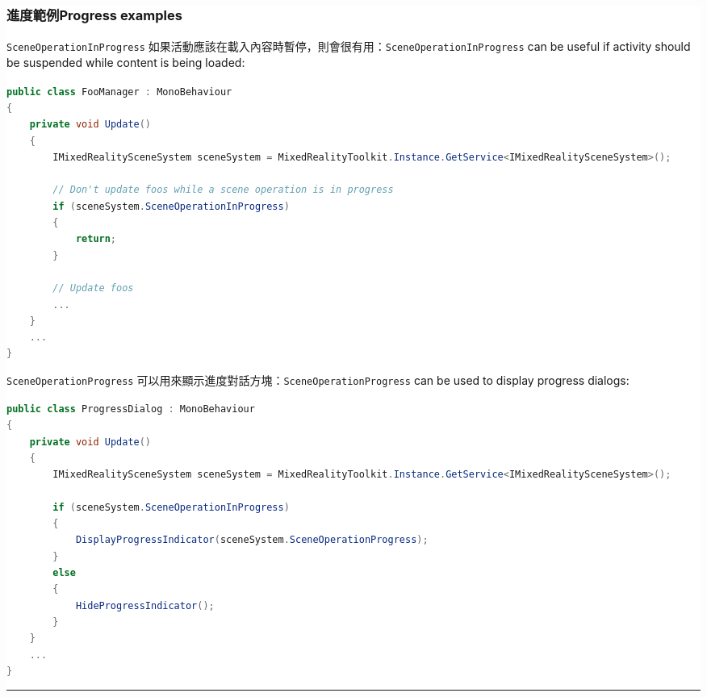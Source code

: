 ```c#
```

### <a name="progress-examples"></a><span data-ttu-id="6604f-113">進度範例</span><span class="sxs-lookup"><span data-stu-id="6604f-113">Progress examples</span></span>

<span data-ttu-id="6604f-114">`SceneOperationInProgress` 如果活動應該在載入內容時暫停，則會很有用：</span><span class="sxs-lookup"><span data-stu-id="6604f-114">`SceneOperationInProgress` can be useful if activity should be suspended while content is being loaded:</span></span>

```c#
public class FooManager : MonoBehaviour
{
    private void Update()
    {
        IMixedRealitySceneSystem sceneSystem = MixedRealityToolkit.Instance.GetService<IMixedRealitySceneSystem>();

        // Don't update foos while a scene operation is in progress
        if (sceneSystem.SceneOperationInProgress)
        {
            return;
        }

        // Update foos
        ...
    }
    ...
}
```

<span data-ttu-id="6604f-115">`SceneOperationProgress` 可以用來顯示進度對話方塊：</span><span class="sxs-lookup"><span data-stu-id="6604f-115">`SceneOperationProgress` can be used to display progress dialogs:</span></span>

```c#
public class ProgressDialog : MonoBehaviour
{
    private void Update()
    {
        IMixedRealitySceneSystem sceneSystem = MixedRealityToolkit.Instance.GetService<IMixedRealitySceneSystem>();

        if (sceneSystem.SceneOperationInProgress)
        {
            DisplayProgressIndicator(sceneSystem.SceneOperationProgress);
        }
        else
        {
            HideProgressIndicator();
        }
    }
    ...
}
```

---